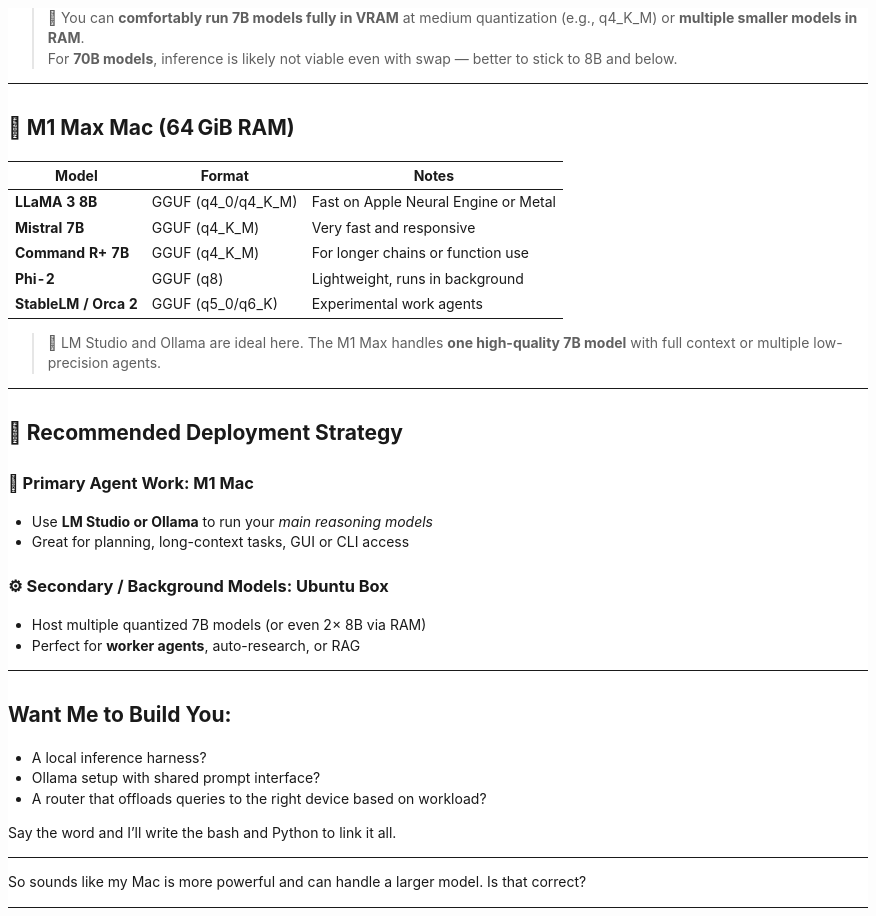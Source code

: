 > 🧠 You can **comfortably run 7B models fully in VRAM** at medium quantization (e.g., q4\_K\_M) or **multiple smaller models in RAM**.  
> For **70B models**, inference is likely not viable even with swap — better to stick to 8B and below.

---

## 🍎 M1 Max Mac (64 GiB RAM)

| Model | Format | Notes |
| --- | --- | --- |
| **LLaMA 3 8B** | GGUF (q4\_0/q4\_K\_M) | Fast on Apple Neural Engine or Metal |
| **Mistral 7B** | GGUF (q4\_K\_M) | Very fast and responsive |
| **Command R+ 7B** | GGUF (q4\_K\_M) | For longer chains or function use |
| **Phi-2** | GGUF (q8) | Lightweight, runs in background |
| **StableLM / Orca 2** | GGUF (q5\_0/q6\_K) | Experimental work agents |

> 🧠 LM Studio and Ollama are ideal here. The M1 Max handles **one high-quality 7B model** with full context or multiple low-precision agents.

---

## 🔁 Recommended Deployment Strategy

### 🧠 Primary Agent Work: M1 Mac

- Use **LM Studio or Ollama** to run your *main reasoning models*
- Great for planning, long-context tasks, GUI or CLI access

### ⚙️ Secondary / Background Models: Ubuntu Box

- Host multiple quantized 7B models (or even 2× 8B via RAM)
- Perfect for **worker agents**, auto-research, or RAG

---

## Want Me to Build You:

- A local inference harness?
- Ollama setup with shared prompt interface?
- A router that offloads queries to the right device based on workload?

Say the word and I’ll write the bash and Python to link it all.

---

So sounds like my Mac is more powerful and can handle a larger model. Is that correct?

---
